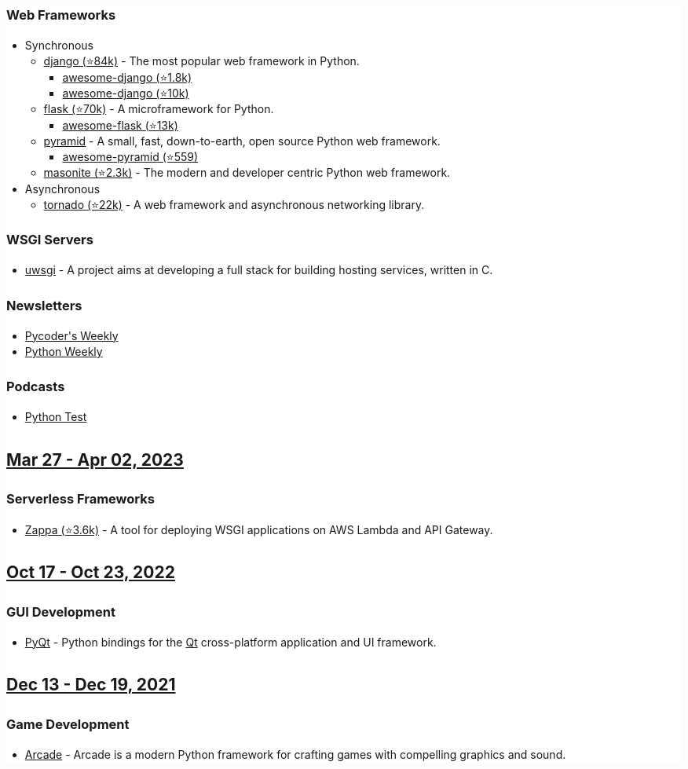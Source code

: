 ### Web Frameworks

*   Synchronous
    *   [django (⭐84k)](https://github.com/django/django) - The most popular web framework in Python.
        *   [awesome-django (⭐1.8k)](https://github.com/shahraizali/awesome-django)
        *   [awesome-django (⭐10k)](https://github.com/wsvincent/awesome-django)
    *   [flask (⭐70k)](https://github.com/pallets/flask) - A microframework for Python.
        *   [awesome-flask (⭐13k)](https://github.com/humiaozuzu/awesome-flask)
    *   [pyramid](https://pylonsproject.org/) - A small, fast, down-to-earth, open source Python web framework.
        *   [awesome-pyramid (⭐559)](https://github.com/uralbash/awesome-pyramid)
    *   [masonite (⭐2.3k)](https://github.com/MasoniteFramework/masonite) - The modern and developer centric Python web framework.
*   Asynchronous
    *   [tornado (⭐22k)](https://github.com/tornadoweb/tornado) - A web framework and asynchronous networking library.

### WSGI Servers

*   [uwsgi](https://uwsgi-docs.readthedocs.io/en/latest/) - A project aims at developing a full stack for building hosting services, written in C.

### Newsletters

*   [Pycoder's Weekly](https://pycoders.com/)
*   [Python Weekly](https://www.pythonweekly.com/)

### Podcasts

*   [Python Test](https://podcast.pythontest.com/)

## [Mar 27 - Apr 02, 2023](/content/2023/13/README.md)

### Serverless Frameworks

*   [Zappa (⭐3.6k)](https://github.com/zappa/Zappa) - A tool for deploying WSGI applications on AWS Lambda and API Gateway.

## [Oct 17 - Oct 23, 2022](/content/2022/42/README.md)

### GUI Development

*   [PyQt](https://doc.qt.io/qtforpython/) - Python bindings for the [Qt](https://www.qt.io/) cross-platform application and UI framework.

## [Dec 13 - Dec 19, 2021](/content/2021/50/README.md)

### Game Development

*   [Arcade](https://api.arcade.academy/en/latest/) - Arcade is a modern Python framework for crafting games with compelling graphics and sound.
